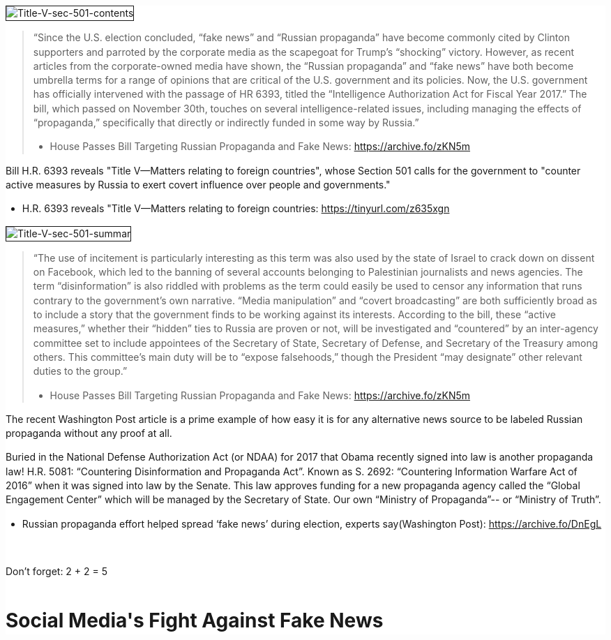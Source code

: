 <img src="https://opingsoc.weebly.com/uploads/9/7/2/2/97221336/5011-2_orig.png" border="1px solid #000000" alt="Title-V-sec-501-contents" />

>“Since the U.S. election concluded, “fake news” and “Russian propaganda” have become commonly cited by Clinton supporters and parroted by the corporate media as the scapegoat for Trump’s “shocking” victory. However, as recent articles from the corporate-owned media have shown, the “Russian propaganda” and “fake news” have both become umbrella terms for a range of opinions that are critical of the U.S. government and its policies. Now, the U.S. government has officially intervened with the passage of HR 6393, titled the “Intelligence Authorization Act for Fiscal Year 2017.” The bill, which passed on November 30th, touches on several intelligence-related issues, including managing the effects of “propaganda,” specifically that directly or indirectly funded in some way by Russia.”  
>
>* <span class="ref">​House Passes Bill Targeting Russian Propaganda and Fake News: <https://archive.fo/zKN5m></span>  

​Bill H.R. 6393 reveals "Title V—Matters relating to foreign countries", whose Section 501 calls for the government to "counter active measures by Russia to exert covert influence over people and governments."  

* <span class="ref">​H.R. 6393 reveals "Title V—Matters relating to foreign countries: <https://tinyurl.com/z635xgn></span>  

<img src="https://opingsoc.weebly.com/uploads/9/7/2/2/97221336/5012-2_orig.png" border="1px solid #000000" alt="Title-V-sec-501-summar" />

>​“The use of incitement is particularly interesting as this term was also used by the state of Israel to crack down on dissent on Facebook, which led to the banning of several accounts belonging to Palestinian journalists and news agencies. The term “disinformation” is also riddled with problems as the term could easily be used to censor any information that runs contrary to the government’s own narrative. “Media manipulation” and “covert broadcasting” are both sufficiently broad as to include a story that the government finds to be working against its interests. According to the bill, these “active measures,” whether their “hidden” ties to Russia are proven or not, will be investigated and “countered” by an inter-agency committee set to include appointees of the Secretary of State, Secretary of Defense, and Secretary of the Treasury among others. This committee’s main duty will be to “expose falsehoods,” though the President “may designate” other relevant duties to the group.”  
>
>* <span class="ref">House Passes Bill Targeting Russian Propaganda and Fake News: <https://archive.fo/zKN5m></span>  

​The recent Washington Post article is a prime example of how easy it is for any alternative news source to be labeled Russian propaganda without any proof at all.  

Buried in the National Defense Authorization Act (or NDAA) for 2017 that Obama recently signed into law is another propaganda law! H.R. 5081: “Countering Disinformation and Propaganda Act”.  Known as S. 2692: “Countering Information Warfare Act of 2016” when it was signed into law by the Senate. This law approves funding for a new propaganda agency called the “Global Engagement Center” which will be managed by the Secretary of State. Our own “Ministry of Propaganda”-- or “Ministry of Truth”.  

* <span class="ref">Russian propaganda effort helped spread ‘fake news’ during election, experts say(Washington Post): <https://archive.fo/DnEgL></span>  

&nbsp;

<div class="center bold medium">Don’t forget:  2 + 2 = 5</div>   
  
# <a name="social-media-fake-news"></a>Social Media's Fight Against Fake News  
